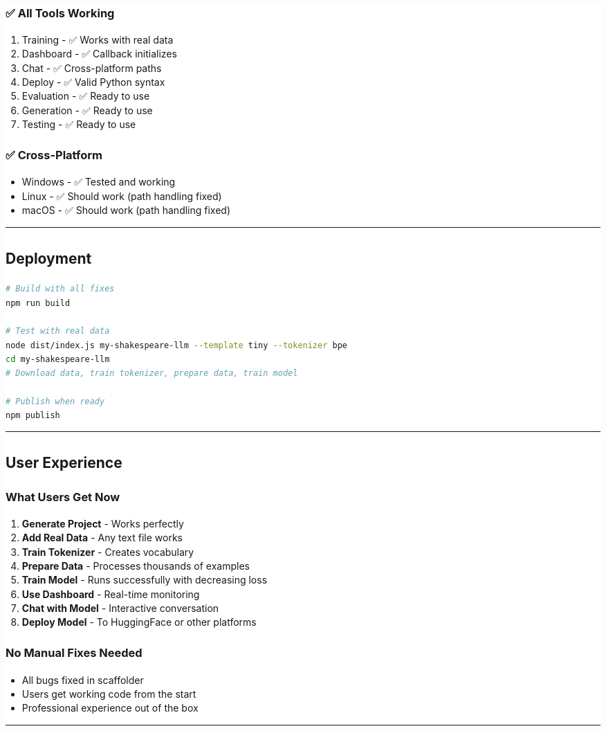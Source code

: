 ### ✅ All Tools Working
1. Training - ✅ Works with real data
2. Dashboard - ✅ Callback initializes
3. Chat - ✅ Cross-platform paths
4. Deploy - ✅ Valid Python syntax
5. Evaluation - ✅ Ready to use
6. Generation - ✅ Ready to use
7. Testing - ✅ Ready to use

### ✅ Cross-Platform
- Windows - ✅ Tested and working
- Linux - ✅ Should work (path handling fixed)
- macOS - ✅ Should work (path handling fixed)

---

## Deployment

```bash
# Build with all fixes
npm run build

# Test with real data
node dist/index.js my-shakespeare-llm --template tiny --tokenizer bpe
cd my-shakespeare-llm
# Download data, train tokenizer, prepare data, train model

# Publish when ready
npm publish
```

---

## User Experience

### What Users Get Now

1. **Generate Project** - Works perfectly
2. **Add Real Data** - Any text file works
3. **Train Tokenizer** - Creates vocabulary
4. **Prepare Data** - Processes thousands of examples
5. **Train Model** - Runs successfully with decreasing loss
6. **Use Dashboard** - Real-time monitoring
7. **Chat with Model** - Interactive conversation
8. **Deploy Model** - To HuggingFace or other platforms

### No Manual Fixes Needed
- All bugs fixed in scaffolder
- Users get working code from the start
- Professional experience out of the box

---